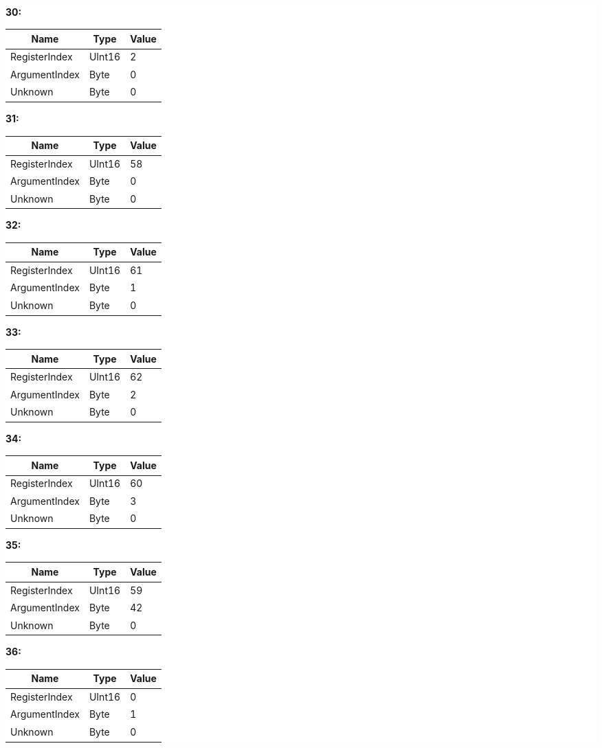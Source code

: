 
**30:**

Name	| Type	| Value
---	|---	|---	|
RegisterIndex	|UInt16	|2
ArgumentIndex	|Byte	|0
Unknown	|Byte	|0


**31:**

Name	| Type	| Value
---	|---	|---	|
RegisterIndex	|UInt16	|58
ArgumentIndex	|Byte	|0
Unknown	|Byte	|0


**32:**

Name	| Type	| Value
---	|---	|---	|
RegisterIndex	|UInt16	|61
ArgumentIndex	|Byte	|1
Unknown	|Byte	|0


**33:**

Name	| Type	| Value
---	|---	|---	|
RegisterIndex	|UInt16	|62
ArgumentIndex	|Byte	|2
Unknown	|Byte	|0


**34:**

Name	| Type	| Value
---	|---	|---	|
RegisterIndex	|UInt16	|60
ArgumentIndex	|Byte	|3
Unknown	|Byte	|0


**35:**

Name	| Type	| Value
---	|---	|---	|
RegisterIndex	|UInt16	|59
ArgumentIndex	|Byte	|42
Unknown	|Byte	|0


**36:**

Name	| Type	| Value
---	|---	|---	|
RegisterIndex	|UInt16	|0
ArgumentIndex	|Byte	|1
Unknown	|Byte	|0
